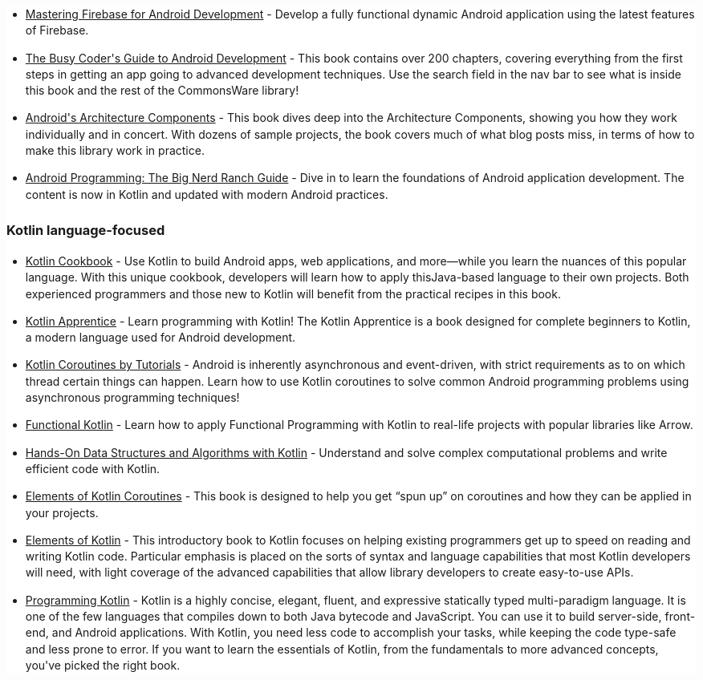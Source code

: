 - [Mastering Firebase for Android Development](https://www.oreilly.com/library/view/mastering-firebase-for/9781788624718/) - Develop a fully functional dynamic Android application using the latest features of Firebase.

- [The Busy Coder's Guide to Android Development](https://commonsware.com/Android/) - This book contains over 200 chapters, covering everything from the first steps in getting an app going to advanced development techniques. Use the search field in the nav bar to see what is inside this book and the rest of the CommonsWare library!

- [Android's Architecture Components](https://commonsware.com/AndroidArch/) - This book dives deep into the Architecture Components, showing you how they work individually and in concert. With dozens of sample projects, the book covers much of what blog posts miss, in terms of how to make this library work in practice.

- [Android Programming: The Big Nerd Ranch Guide](https://www.bignerdranch.com/books/android-programming-the-big-nerd-ranch-guide-4th/) - Dive in to learn the foundations of Android application development. The content is now in Kotlin and updated with modern Android practices.

### Kotlin language-focused

- [Kotlin Cookbook](https://www.oreilly.com/library/view/kotlin-cookbook/9781492046660/) - Use Kotlin to build Android apps, web applications, and more—while you learn the nuances of this popular language. With this unique cookbook, developers will learn how to apply thisJava-based language to their own projects. Both experienced programmers and those new to Kotlin will benefit from the practical recipes in this book.

- [Kotlin Apprentice](https://store.raywenderlich.com/products/kotlin-apprentice) - Learn programming with Kotlin! The Kotlin Apprentice is a book designed for complete beginners to Kotlin, a modern language used for Android development.

- [Kotlin Coroutines by Tutorials](https://store.raywenderlich.com/products/kotlin-coroutines-by-tutorials) - Android is inherently asynchronous and event-driven, with strict requirements as to on which thread certain things can happen. Learn how to use Kotlin coroutines to solve common Android programming problems using asynchronous programming techniques!

- [Functional Kotlin](https://www.amazon.com/gp/product/B078JRKFYF/) - Learn how to apply Functional Programming with Kotlin to real-life projects with popular libraries like Arrow.

- [Hands-On Data Structures and Algorithms with Kotlin](https://www.amazon.com/gp/product/B07DTG2629) - Understand and solve complex computational problems and write efficient code with Kotlin.

- [Elements of Kotlin Coroutines](https://commonsware.com/Coroutines/) - This book is designed to help you get “spun up” on coroutines and how they can be applied in your projects.

- [Elements of Kotlin](https://commonsware.com/Kotlin/) - This introductory book to Kotlin focuses on helping existing programmers get up to speed on reading and writing Kotlin code. Particular emphasis is placed on the sorts of syntax and language capabilities that most Kotlin developers will need, with light coverage of the advanced capabilities that allow library developers to create easy-to-use APIs.

- [Programming Kotlin](https://www.oreilly.com/library/view/programming-kotlin/9781680507287/) - Kotlin is a highly concise, elegant, fluent, and expressive statically typed multi-paradigm language. It is one of the few languages that compiles down to both Java bytecode and JavaScript. You can use it to build server-side, front-end, and Android applications. With Kotlin, you need less code to accomplish your tasks, while keeping the code type-safe and less prone to error. If you want to learn the essentials of Kotlin, from the fundamentals to more advanced concepts, you've picked the right book.

